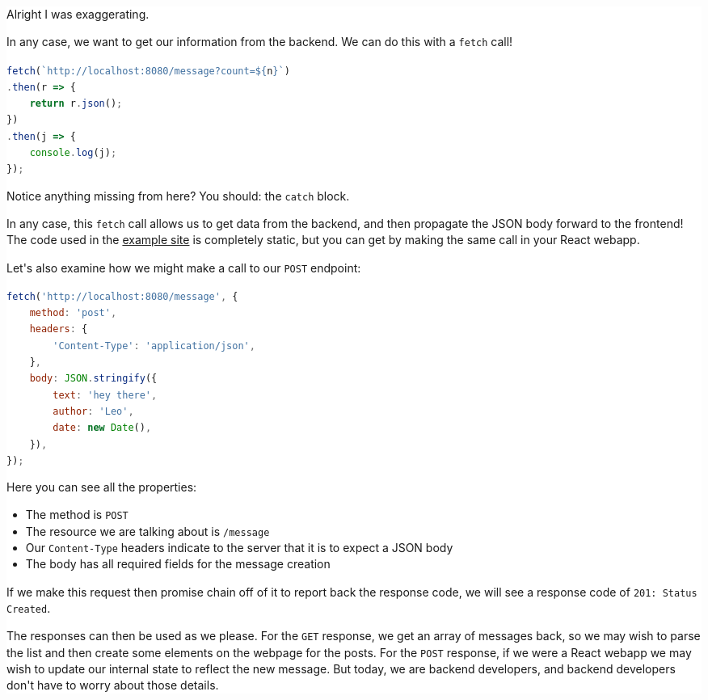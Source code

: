 
Alright I was exaggerating.

In any case, we want to get our information from the backend. We can do this with a `fetch` call!

```js
fetch(`http://localhost:8080/message?count=${n}`)
.then(r => {
    return r.json();
})
.then(j => {
    console.log(j);
});
```

Notice anything missing from here? You should: the `catch` block.

In any case, this `fetch` call allows us to get data from the backend, and then propagate the JSON body forward to the frontend! The code used in the [example site](./myMsgBoard) is completely static, but you can get by making the same call in your React webapp.

Let's also examine how we might make a call to our `POST` endpoint:

```js
fetch('http://localhost:8080/message', {
    method: 'post',
    headers: {
        'Content-Type': 'application/json',
    },
    body: JSON.stringify({
        text: 'hey there',
        author: 'Leo',
        date: new Date(),
    }),
});
```

Here you can see all the properties:
* The method is `POST`
* The resource we are talking about is `/message`
* Our `Content-Type` headers indicate to the server that it is to expect a JSON body
* The body has all required fields for the message creation

If we make this request then promise chain off of it to report back the response code, we will see a response code of `201: Status Created`.

The responses can then be used as we please. For the `GET` response, we get an array of messages back, so we may wish to parse the list and then create some elements on the webpage for the posts. For the `POST` response, if we were a React webapp we may wish to update our internal state to reflect the new message. But today, we are backend developers, and backend developers don't have to worry about those details.

